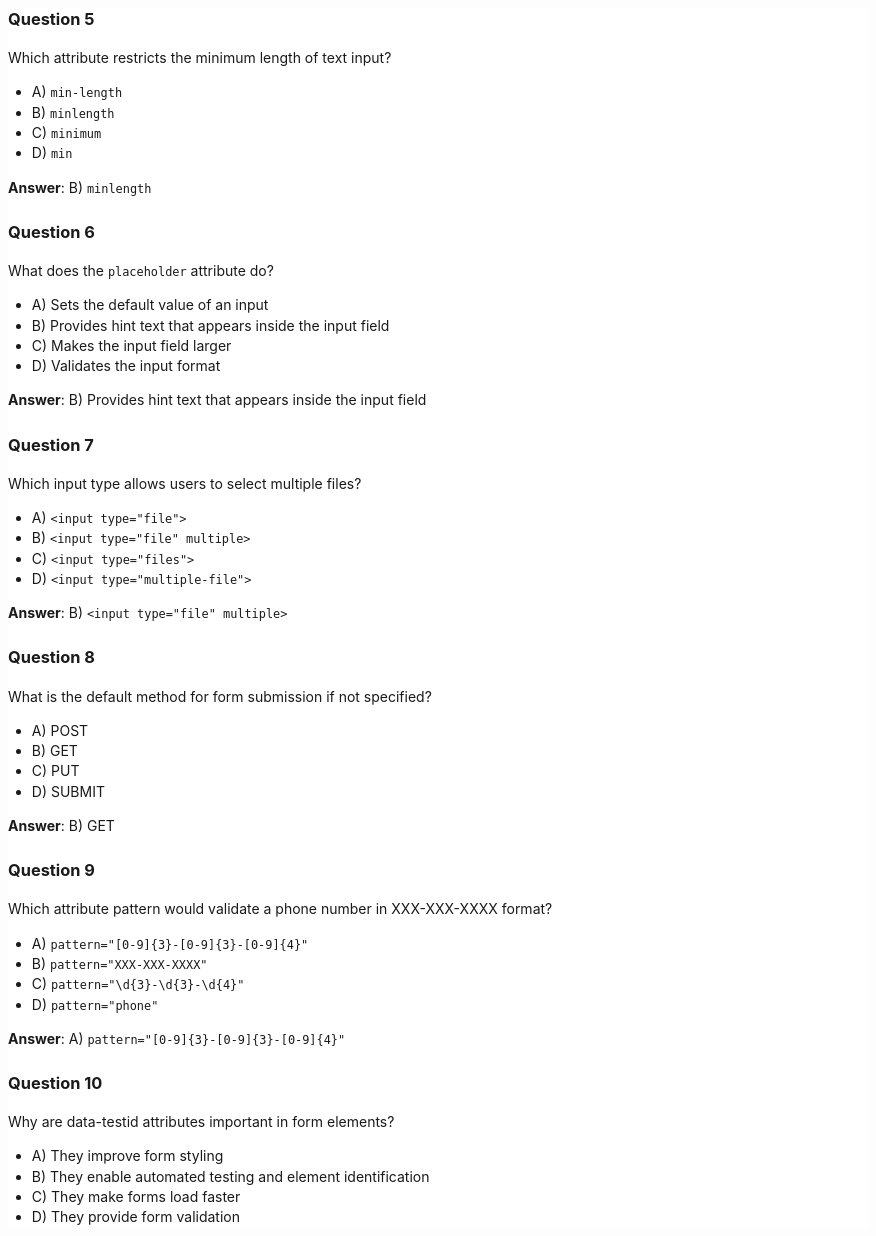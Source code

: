 ### Question 5
Which attribute restricts the minimum length of text input?
- A) `min-length`
- B) `minlength`
- C) `minimum`
- D) `min`

**Answer**: B) `minlength`

### Question 6
What does the `placeholder` attribute do?
- A) Sets the default value of an input
- B) Provides hint text that appears inside the input field
- C) Makes the input field larger
- D) Validates the input format

**Answer**: B) Provides hint text that appears inside the input field

### Question 7
Which input type allows users to select multiple files?
- A) `<input type="file">`
- B) `<input type="file" multiple>`
- C) `<input type="files">`
- D) `<input type="multiple-file">`

**Answer**: B) `<input type="file" multiple>`

### Question 8
What is the default method for form submission if not specified?
- A) POST
- B) GET
- C) PUT
- D) SUBMIT

**Answer**: B) GET

### Question 9
Which attribute pattern would validate a phone number in XXX-XXX-XXXX format?
- A) `pattern="[0-9]{3}-[0-9]{3}-[0-9]{4}"`
- B) `pattern="XXX-XXX-XXXX"`
- C) `pattern="\d{3}-\d{3}-\d{4}"`
- D) `pattern="phone"`

**Answer**: A) `pattern="[0-9]{3}-[0-9]{3}-[0-9]{4}"`

### Question 10
Why are data-testid attributes important in form elements?
- A) They improve form styling
- B) They enable automated testing and element identification
- C) They make forms load faster
- D) They provide form validation
